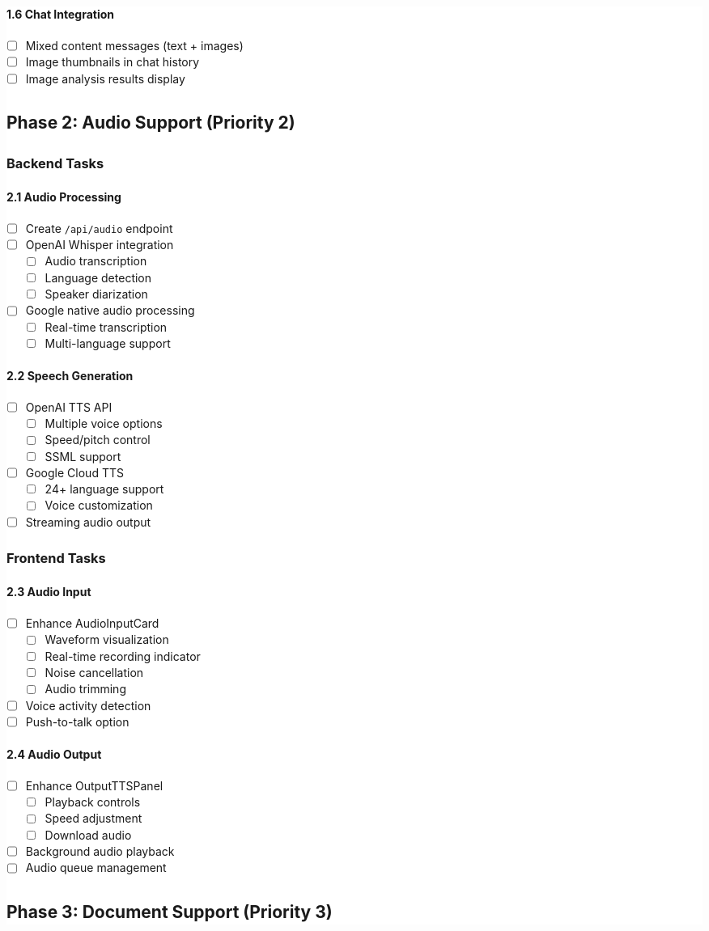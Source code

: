 #### 1.6 Chat Integration
- [ ] Mixed content messages (text + images)
- [ ] Image thumbnails in chat history
- [ ] Image analysis results display

## Phase 2: Audio Support (Priority 2)

### Backend Tasks

#### 2.1 Audio Processing
- [ ] Create `/api/audio` endpoint
- [ ] OpenAI Whisper integration
  - [ ] Audio transcription
  - [ ] Language detection
  - [ ] Speaker diarization
- [ ] Google native audio processing
  - [ ] Real-time transcription
  - [ ] Multi-language support

#### 2.2 Speech Generation
- [ ] OpenAI TTS API
  - [ ] Multiple voice options
  - [ ] Speed/pitch control
  - [ ] SSML support
- [ ] Google Cloud TTS
  - [ ] 24+ language support
  - [ ] Voice customization
- [ ] Streaming audio output

### Frontend Tasks

#### 2.3 Audio Input
- [ ] Enhance AudioInputCard
  - [ ] Waveform visualization
  - [ ] Real-time recording indicator
  - [ ] Noise cancellation
  - [ ] Audio trimming
- [ ] Voice activity detection
- [ ] Push-to-talk option

#### 2.4 Audio Output
- [ ] Enhance OutputTTSPanel
  - [ ] Playback controls
  - [ ] Speed adjustment
  - [ ] Download audio
- [ ] Background audio playback
- [ ] Audio queue management

## Phase 3: Document Support (Priority 3)
